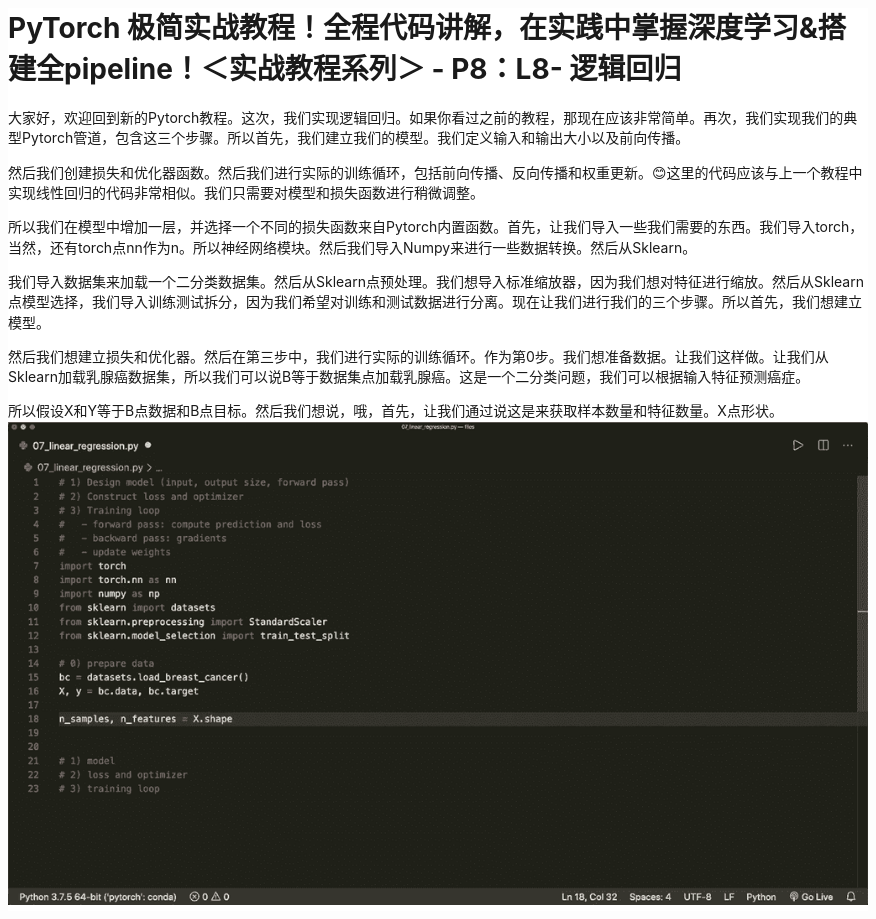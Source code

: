 # PyTorch 极简实战教程！全程代码讲解，在实践中掌握深度学习&搭建全pipeline！＜实战教程系列＞ - P8：L8- 逻辑回归 

大家好，欢迎回到新的Pytorch教程。这次，我们实现逻辑回归。如果你看过之前的教程，那现在应该非常简单。再次，我们实现我们的典型Pytorch管道，包含这三个步骤。所以首先，我们建立我们的模型。我们定义输入和输出大小以及前向传播。

然后我们创建损失和优化器函数。然后我们进行实际的训练循环，包括前向传播、反向传播和权重更新。😊这里的代码应该与上一个教程中实现线性回归的代码非常相似。我们只需要对模型和损失函数进行稍微调整。

所以我们在模型中增加一层，并选择一个不同的损失函数来自Pytorch内置函数。首先，让我们导入一些我们需要的东西。我们导入torch，当然，还有torch点nn作为n。所以神经网络模块。然后我们导入Numpy来进行一些数据转换。然后从Sklearn。

我们导入数据集来加载一个二分类数据集。然后从Sklearn点预处理。我们想导入标准缩放器，因为我们想对特征进行缩放。然后从Sklearn点模型选择，我们导入训练测试拆分，因为我们希望对训练和测试数据进行分离。现在让我们进行我们的三个步骤。所以首先，我们想建立模型。

然后我们想建立损失和优化器。然后在第三步中，我们进行实际的训练循环。作为第0步。我们想准备数据。让我们这样做。让我们从Sklearn加载乳腺癌数据集，所以我们可以说B等于数据集点加载乳腺癌。这是一个二分类问题，我们可以根据输入特征预测癌症。

所以假设X和Y等于B点数据和B点目标。然后我们想说，哦，首先，让我们通过说这是来获取样本数量和特征数量。X点形状。![](img/d4aae67709503eb865c057216c0046f3_1.png)
